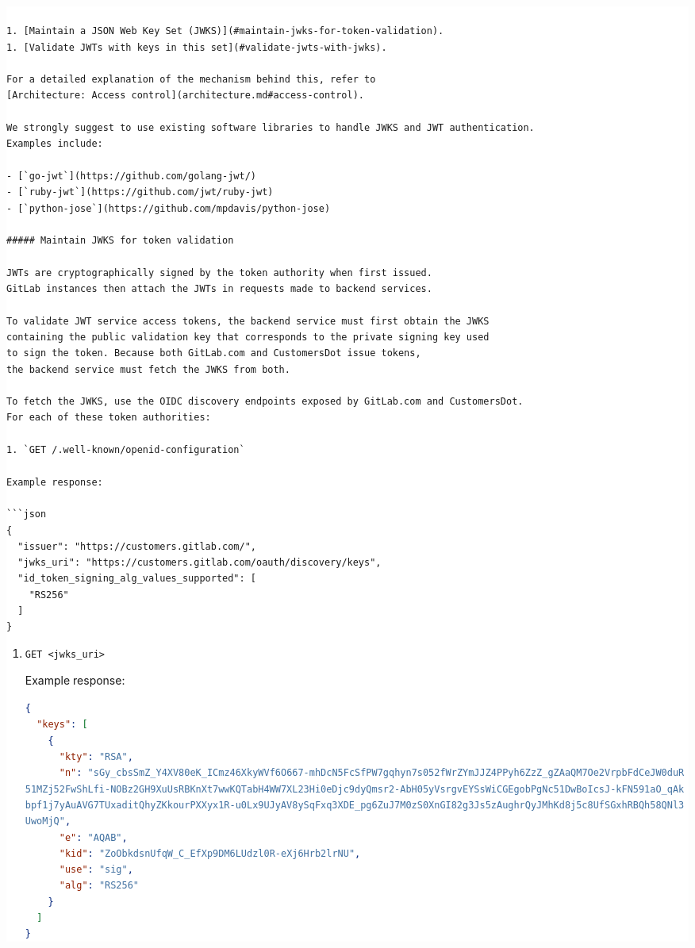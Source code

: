    ```

1. [Maintain a JSON Web Key Set (JWKS)](#maintain-jwks-for-token-validation).
1. [Validate JWTs with keys in this set](#validate-jwts-with-jwks).

For a detailed explanation of the mechanism behind this, refer to
[Architecture: Access control](architecture.md#access-control).

We strongly suggest to use existing software libraries to handle JWKS and JWT authentication.
Examples include:

- [`go-jwt`](https://github.com/golang-jwt/)
- [`ruby-jwt`](https://github.com/jwt/ruby-jwt)
- [`python-jose`](https://github.com/mpdavis/python-jose)

##### Maintain JWKS for token validation

JWTs are cryptographically signed by the token authority when first issued.
GitLab instances then attach the JWTs in requests made to backend services.

To validate JWT service access tokens, the backend service must first obtain the JWKS
containing the public validation key that corresponds to the private signing key used
to sign the token. Because both GitLab.com and CustomersDot issue tokens,
the backend service must fetch the JWKS from both.

To fetch the JWKS, use the OIDC discovery endpoints exposed by GitLab.com and CustomersDot.
For each of these token authorities:

1. `GET /.well-known/openid-configuration`

   Example response:

   ```json
   {
     "issuer": "https://customers.gitlab.com/",
     "jwks_uri": "https://customers.gitlab.com/oauth/discovery/keys",
     "id_token_signing_alg_values_supported": [
       "RS256"
     ]
   }
   ```

1. `GET <jwks_uri>`

   Example response:

   ```json
   {
     "keys": [
       {
         "kty": "RSA",
         "n": "sGy_cbsSmZ_Y4XV80eK_ICmz46XkyWVf6O667-mhDcN5FcSfPW7gqhyn7s052fWrZYmJJZ4PPyh6ZzZ_gZAaQM7Oe2VrpbFdCeJW0duR51MZj52FwShLfi-NOBz2GH9XuUsRBKnXt7wwKQTabH4WW7XL23Hi0eDjc9dyQmsr2-AbH05yVsrgvEYSsWiCGEgobPgNc51DwBoIcsJ-kFN591aO_qAkbpf1j7yAuAVG7TUxaditQhyZKkourPXXyx1R-u0Lx9UJyAV8ySqFxq3XDE_pg6ZuJ7M0zS0XnGI82g3Js5zAughrQyJMhKd8j5c8UfSGxhRBQh58QNl3UwoMjQ",
         "e": "AQAB",
         "kid": "ZoObkdsnUfqW_C_EfXp9DM6LUdzl0R-eXj6Hrb2lrNU",
         "use": "sig",
         "alg": "RS256"
       }
     ]
   }
   ```

